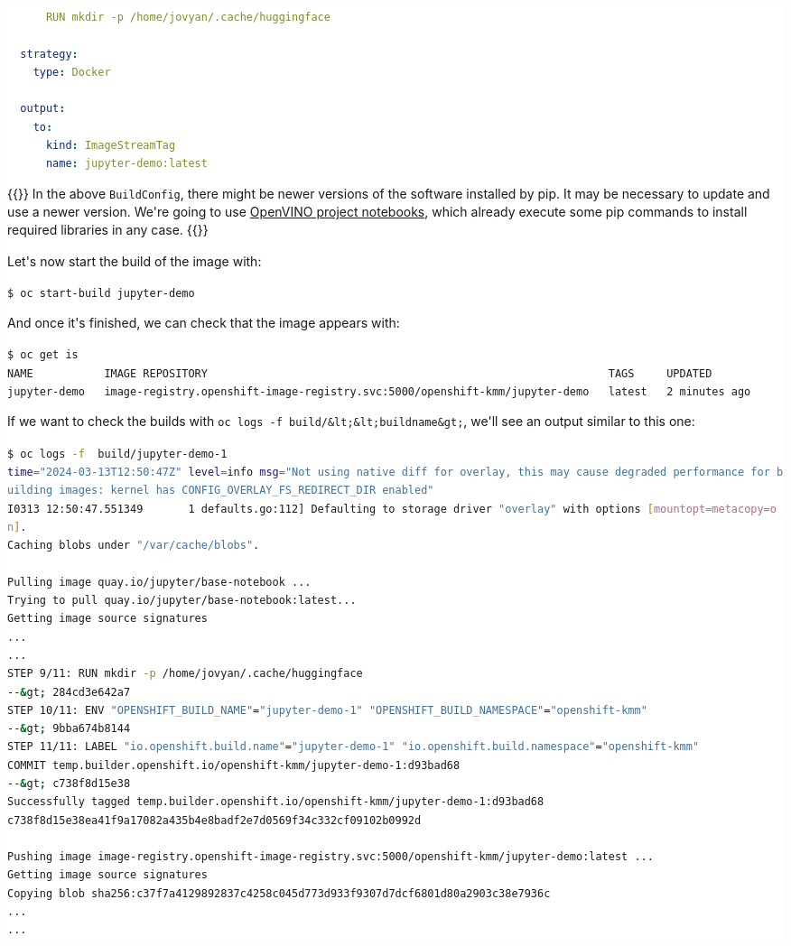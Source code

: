 ```yaml
      RUN mkdir -p /home/jovyan/.cache/huggingface

  strategy:
    type: Docker

  output:
    to:
      kind: ImageStreamTag
      name: jupyter-demo:latest
```

{{<note>}}
In the above `BuildConfig`, there might be newer versions of the software installed by pip. It may be necessary to update and use a newer version. We're going to use [OpenVINO project notebooks](https://github.com/openvinotoolkit/openvino_notebooks), which already execute some pip commands to install required libraries in any case.
{{</note>}}

Let's now start the build of the image with:

```sh
$ oc start-build jupyter-demo
```

And once it's finished, we can check that the image appears with:

```sh
$ oc get is
NAME           IMAGE REPOSITORY                                                              TAGS     UPDATED
jupyter-demo   image-registry.openshift-image-registry.svc:5000/openshift-kmm/jupyter-demo   latest   2 minutes ago
```

If we want to check the builds with `oc logs -f build/&lt;&lt;buildname&gt;`, we'll see an output similar to this one:

```sh
$ oc logs -f  build/jupyter-demo-1
time="2024-03-13T12:50:47Z" level=info msg="Not using native diff for overlay, this may cause degraded performance for building images: kernel has CONFIG_OVERLAY_FS_REDIRECT_DIR enabled"
I0313 12:50:47.551349       1 defaults.go:112] Defaulting to storage driver "overlay" with options [mountopt=metacopy=on].
Caching blobs under "/var/cache/blobs".

Pulling image quay.io/jupyter/base-notebook ...
Trying to pull quay.io/jupyter/base-notebook:latest...
Getting image source signatures
...
...
STEP 9/11: RUN mkdir -p /home/jovyan/.cache/huggingface
--&gt; 284cd3e642a7
STEP 10/11: ENV "OPENSHIFT_BUILD_NAME"="jupyter-demo-1" "OPENSHIFT_BUILD_NAMESPACE"="openshift-kmm"
--&gt; 9bba674b8144
STEP 11/11: LABEL "io.openshift.build.name"="jupyter-demo-1" "io.openshift.build.namespace"="openshift-kmm"
COMMIT temp.builder.openshift.io/openshift-kmm/jupyter-demo-1:d93bad68
--&gt; c738f8d15e38
Successfully tagged temp.builder.openshift.io/openshift-kmm/jupyter-demo-1:d93bad68
c738f8d15e38ea41f9a17082a435b4e8badf2e7d0569f34c332cf09102b0992d

Pushing image image-registry.openshift-image-registry.svc:5000/openshift-kmm/jupyter-demo:latest ...
Getting image source signatures
Copying blob sha256:c37f7a4129892837c4258c045d773d933f9307d7dcf6801d80a2903c38e7936c
...
...
```